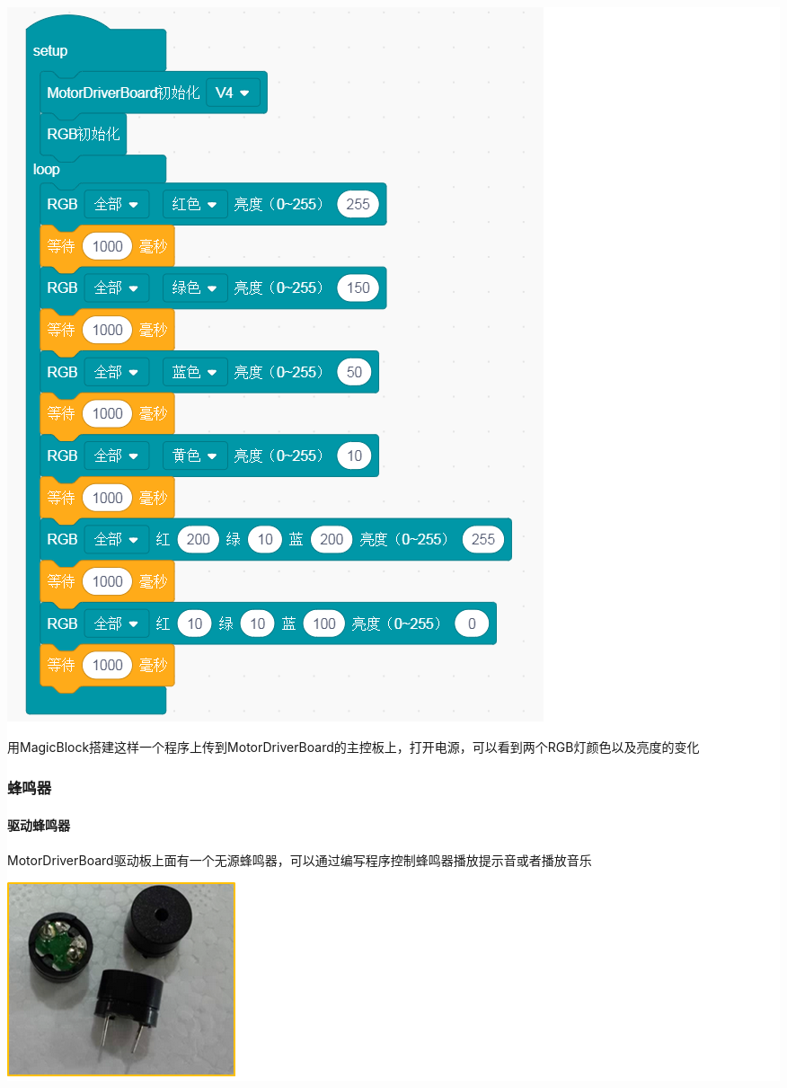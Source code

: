 ![rgb](UNO_mega2560_pic/rgb.png)

用MagicBlock搭建这样一个程序上传到MotorDriverBoard的主控板上，打开电源，可以看到两个RGB灯颜色以及亮度的变化

### 蜂鸣器

#### 驱动蜂鸣器

MotorDriverBoard驱动板上面有一个无源蜂鸣器，可以通过编写程序控制蜂鸣器播放提示音或者播放音乐

![1569743377(1)](UNO_mega2560_pic/1569743377(1).jpg)
